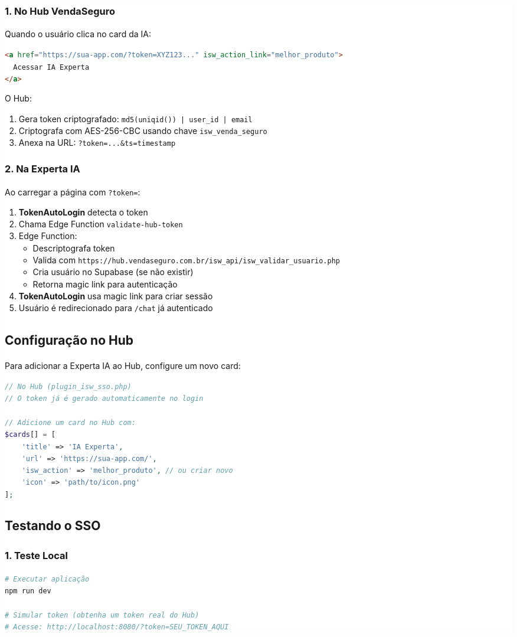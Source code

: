 ### 1. No Hub VendaSeguro
Quando o usuário clica no card da IA:

```html
<a href="https://sua-app.com/?token=XYZ123..." isw_action_link="melhor_produto">
  Acessar IA Experta
</a>
```

O Hub:
1. Gera token criptografado: `md5(uniqid()) | user_id | email`
2. Criptografa com AES-256-CBC usando chave `isw_venda_seguro`
3. Anexa na URL: `?token=...&ts=timestamp`

### 2. Na Experta IA
Ao carregar a página com `?token=`:

1. **TokenAutoLogin** detecta o token
2. Chama Edge Function `validate-hub-token`
3. Edge Function:
   - Descriptografa token
   - Valida com `https://hub.vendaseguro.com.br/isw_api/isw_validar_usuario.php`
   - Cria usuário no Supabase (se não existir)
   - Retorna magic link para autenticação
4. **TokenAutoLogin** usa magic link para criar sessão
5. Usuário é redirecionado para `/chat` já autenticado

## Configuração no Hub

Para adicionar a Experta IA ao Hub, configure um novo card:

```php
// No Hub (plugin_isw_sso.php)
// O token já é gerado automaticamente no login

// Adicione um card no Hub com:
$cards[] = [
    'title' => 'IA Experta',
    'url' => 'https://sua-app.com/',
    'isw_action' => 'melhor_produto', // ou criar novo
    'icon' => 'path/to/icon.png'
];
```

## Testando o SSO

### 1. Teste Local

```bash
# Executar aplicação
npm run dev

# Simular token (obtenha um token real do Hub)
# Acesse: http://localhost:8080/?token=SEU_TOKEN_AQUI
```

